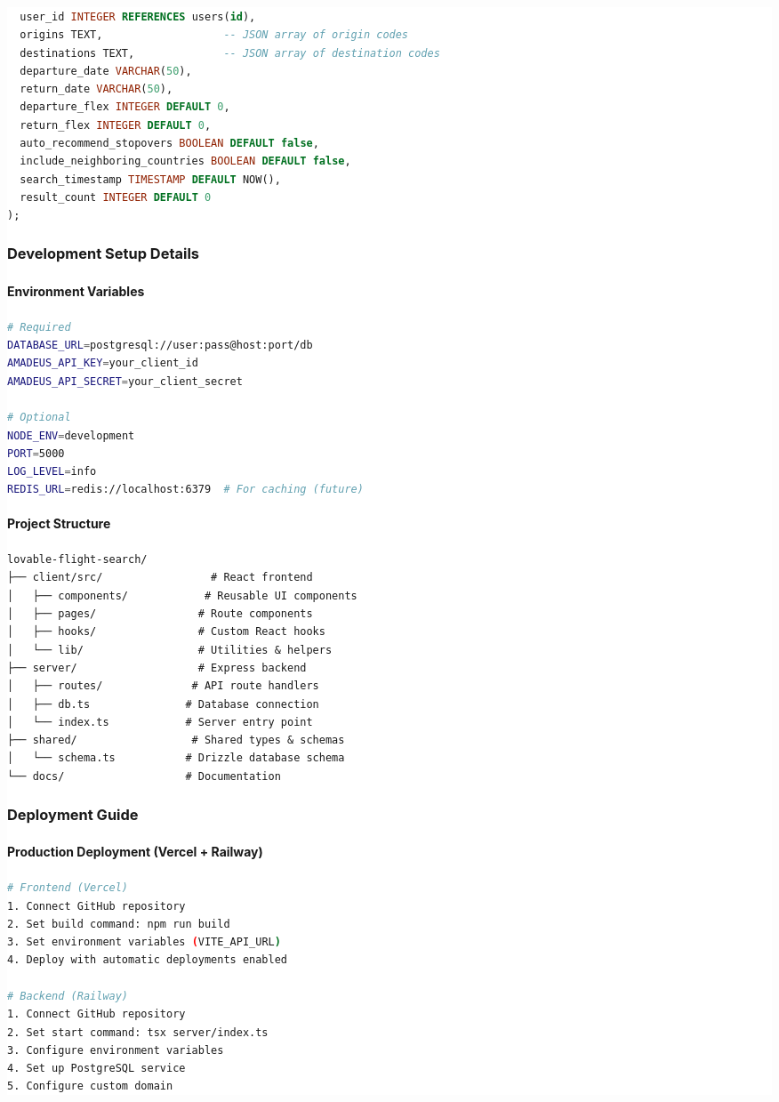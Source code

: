 ```sql
  user_id INTEGER REFERENCES users(id),
  origins TEXT,                   -- JSON array of origin codes
  destinations TEXT,              -- JSON array of destination codes
  departure_date VARCHAR(50),
  return_date VARCHAR(50),
  departure_flex INTEGER DEFAULT 0,
  return_flex INTEGER DEFAULT 0,
  auto_recommend_stopovers BOOLEAN DEFAULT false,
  include_neighboring_countries BOOLEAN DEFAULT false,
  search_timestamp TIMESTAMP DEFAULT NOW(),
  result_count INTEGER DEFAULT 0
);
```

### Development Setup Details

#### Environment Variables
```bash
# Required
DATABASE_URL=postgresql://user:pass@host:port/db
AMADEUS_API_KEY=your_client_id  
AMADEUS_API_SECRET=your_client_secret

# Optional
NODE_ENV=development
PORT=5000
LOG_LEVEL=info
REDIS_URL=redis://localhost:6379  # For caching (future)
```

#### Project Structure
```
lovable-flight-search/
├── client/src/                 # React frontend
│   ├── components/            # Reusable UI components
│   ├── pages/                # Route components
│   ├── hooks/                # Custom React hooks
│   └── lib/                  # Utilities & helpers
├── server/                   # Express backend
│   ├── routes/              # API route handlers
│   ├── db.ts               # Database connection
│   └── index.ts            # Server entry point
├── shared/                  # Shared types & schemas
│   └── schema.ts           # Drizzle database schema
└── docs/                   # Documentation
```

### Deployment Guide

#### Production Deployment (Vercel + Railway)
```bash
# Frontend (Vercel)
1. Connect GitHub repository
2. Set build command: npm run build
3. Set environment variables (VITE_API_URL)
4. Deploy with automatic deployments enabled

# Backend (Railway)  
1. Connect GitHub repository
2. Set start command: tsx server/index.ts
3. Configure environment variables
4. Set up PostgreSQL service
5. Configure custom domain
```